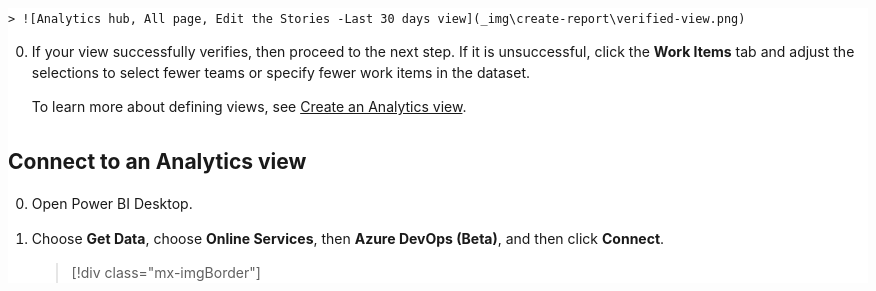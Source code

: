 	> ![Analytics hub, All page, Edit the Stories -Last 30 days view](_img\create-report\verified-view.png)  

0. If your view successfully verifies, then proceed to the next step. If it is unsuccessful, click the **Work Items** tab and adjust the selections to select fewer teams or specify fewer work items in the dataset.  

	To learn more about defining views, see [Create an Analytics view](../analytics/analytics-views-create.md).  


## Connect to an Analytics view 

0. Open Power BI Desktop.  
 
0. Choose **Get Data**, choose **Online Services**, then **Azure DevOps (Beta)**, and then click **Connect**. 

    > [!div class="mx-imgBorder"]  